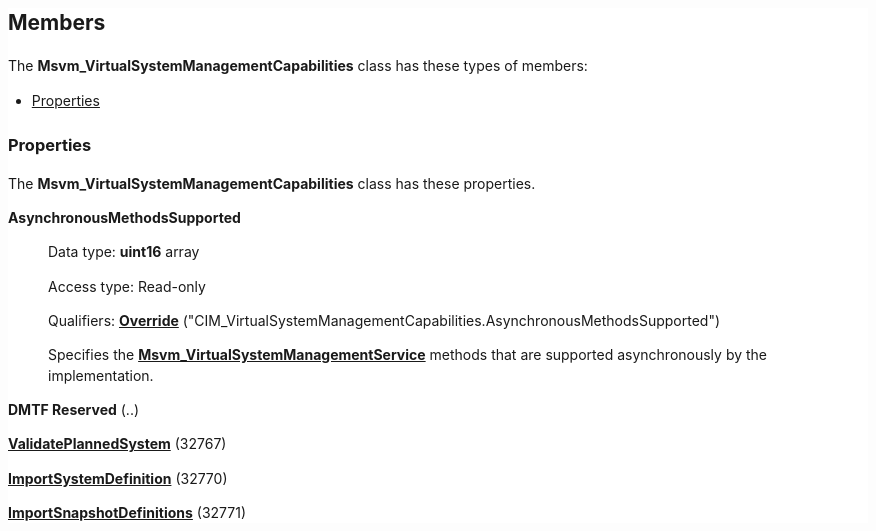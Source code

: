 ## Members

The **Msvm\_VirtualSystemManagementCapabilities** class has these types of members:

-   [Properties](#properties)

### Properties

The **Msvm\_VirtualSystemManagementCapabilities** class has these properties.

<dl> <dt>

**AsynchronousMethodsSupported**
</dt> <dd> <dl> <dt>

Data type: **uint16** array
</dt> <dt>

Access type: Read-only
</dt> <dt>

Qualifiers: [**Override**](https://docs.microsoft.com/windows/desktop/WmiSdk/standard-qualifiers) ("CIM\_VirtualSystemManagementCapabilities.AsynchronousMethodsSupported")
</dt> </dl>

Specifies the [**Msvm\_VirtualSystemManagementService**](msvm-virtualsystemmanagementservice.md) methods that are supported asynchronously by the implementation.

<dt>

<span id="DMTF_Reserved"></span><span id="dmtf_reserved"></span><span id="DMTF_RESERVED"></span>

**DMTF Reserved** (..)


</dt> <dd></dd> <dt>

<span id="ValidatePlannedSystem"></span><span id="validateplannedsystem"></span><span id="VALIDATEPLANNEDSYSTEM"></span>

**[**ValidatePlannedSystem**](validateplannedsystem-msvm-virtualsystemmanagementservice.md)** (32767)


</dt> <dd></dd> <dt>

<span id="ImportSystemDefinition"></span><span id="importsystemdefinition"></span><span id="IMPORTSYSTEMDEFINITION"></span>

**[**ImportSystemDefinition**](importsystemdefinition-msvm-virtualsystemmanagementservice.md)** (32770)


</dt> <dd></dd> <dt>

<span id="ImportSnapshotDefinitions"></span><span id="importsnapshotdefinitions"></span><span id="IMPORTSNAPSHOTDEFINITIONS"></span>

**[**ImportSnapshotDefinitions**](importsnapshotdefinitions-msvm-virtualsystemmanagementservice.md)** (32771)
